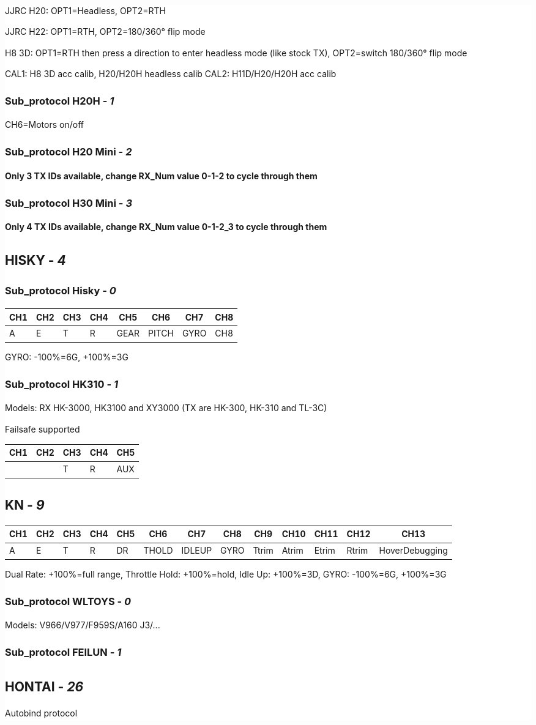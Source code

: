 JJRC H20: OPT1=Headless, OPT2=RTH

JJRC H22: OPT1=RTH, OPT2=180/360° flip mode

H8 3D: OPT1=RTH then press a direction to enter headless mode (like stock TX), OPT2=switch 180/360° flip mode

CAL1: H8 3D acc calib, H20/H20H headless calib
CAL2: H11D/H20/H20H acc calib

### Sub_protocol H20H - *1*
CH6=Motors on/off

### Sub_protocol H20 Mini - *2*
**Only 3 TX IDs available, change RX_Num value 0-1-2 to cycle through them**

### Sub_protocol H30 Mini - *3*
**Only 4 TX IDs available, change RX_Num value 0-1-2_3 to cycle through them**

## HISKY - *4*
### Sub_protocol Hisky - *0*
CH1|CH2|CH3|CH4|CH5|CH6|CH7|CH8
---|---|---|---|---|---|---|---
A|E|T|R|GEAR|PITCH|GYRO|CH8

GYRO: -100%=6G, +100%=3G

### Sub_protocol HK310 - *1*
Models: RX HK-3000, HK3100 and XY3000 (TX are HK-300, HK-310 and TL-3C)

Failsafe supported

CH1|CH2|CH3|CH4|CH5
---|---|---|---|---
| | |T|R|AUX

## KN - *9*
CH1|CH2|CH3|CH4|CH5|CH6|CH7|CH8|CH9|CH10|CH11|CH12|CH13
---|---|---|---|---|---|---|---|---|----|----|----|----
A|E|T|R|DR|THOLD|IDLEUP|GYRO|Ttrim|Atrim|Etrim|Rtrim|HoverDebugging

Dual Rate: +100%=full range, Throttle Hold: +100%=hold, Idle Up: +100%=3D, GYRO: -100%=6G, +100%=3G

### Sub_protocol WLTOYS - *0*
Models: V966/V977/F959S/A160 J3/...

### Sub_protocol FEILUN - *1*

## HONTAI - *26*
Autobind protocol
